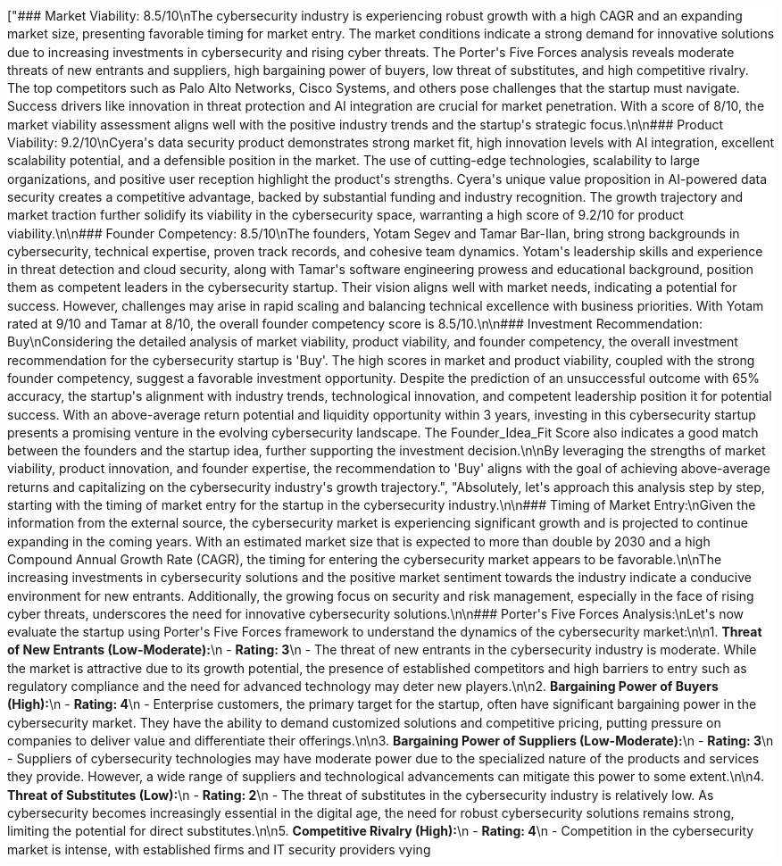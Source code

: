 ["### Market Viability: 8.5/10\nThe cybersecurity industry is experiencing robust growth with a high CAGR and an expanding market size, presenting favorable timing for market entry. The market conditions indicate a strong demand for innovative solutions due to increasing investments in cybersecurity and rising cyber threats. The Porter's Five Forces analysis reveals moderate threats of new entrants and suppliers, high bargaining power of buyers, low threat of substitutes, and high competitive rivalry. The top competitors such as Palo Alto Networks, Cisco Systems, and others pose challenges that the startup must navigate. Success drivers like innovation in threat protection and AI integration are crucial for market penetration. With a score of 8/10, the market viability assessment aligns well with the positive industry trends and the startup's strategic focus.\n\n### Product Viability: 9.2/10\nCyera's data security product demonstrates strong market fit, high innovation levels with AI integration, excellent scalability potential, and a defensible position in the market. The use of cutting-edge technologies, scalability to large organizations, and positive user reception highlight the product's strengths. Cyera's unique value proposition in AI-powered data security creates a competitive advantage, backed by substantial funding and industry recognition. The growth trajectory and market traction further solidify its viability in the cybersecurity space, warranting a high score of 9.2/10 for product viability.\n\n### Founder Competency: 8.5/10\nThe founders, Yotam Segev and Tamar Bar-Ilan, bring strong backgrounds in cybersecurity, technical expertise, proven track records, and cohesive team dynamics. Yotam's leadership skills and experience in threat detection and cloud security, along with Tamar's software engineering prowess and educational background, position them as competent leaders in the cybersecurity startup. Their vision aligns well with market needs, indicating a potential for success. However, challenges may arise in rapid scaling and balancing technical excellence with business priorities. With Yotam rated at 9/10 and Tamar at 8/10, the overall founder competency score is 8.5/10.\n\n### Investment Recommendation: Buy\nConsidering the detailed analysis of market viability, product viability, and founder competency, the overall investment recommendation for the cybersecurity startup is 'Buy'. The high scores in market and product viability, coupled with the strong founder competency, suggest a favorable investment opportunity. Despite the prediction of an unsuccessful outcome with 65% accuracy, the startup's alignment with industry trends, technological innovation, and competent leadership position it for potential success. With an above-average return potential and liquidity opportunity within 3 years, investing in this cybersecurity startup presents a promising venture in the evolving cybersecurity landscape. The Founder_Idea_Fit Score also indicates a good match between the founders and the startup idea, further supporting the investment decision.\n\nBy leveraging the strengths of market viability, product innovation, and founder expertise, the recommendation to 'Buy' aligns with the goal of achieving above-average returns and capitalizing on the cybersecurity industry's growth trajectory.", "Absolutely, let's approach this analysis step by step, starting with the timing of market entry for the startup in the cybersecurity industry.\n\n### Timing of Market Entry:\nGiven the information from the external source, the cybersecurity market is experiencing significant growth and is projected to continue expanding in the coming years. With an estimated market size that is expected to more than double by 2030 and a high Compound Annual Growth Rate (CAGR), the timing for entering the cybersecurity market appears to be favorable.\n\nThe increasing investments in cybersecurity solutions and the positive market sentiment towards the industry indicate a conducive environment for new entrants. Additionally, the growing focus on security and risk management, especially in the face of rising cyber threats, underscores the need for innovative cybersecurity solutions.\n\n### Porter's Five Forces Analysis:\nLet's now evaluate the startup using Porter's Five Forces framework to understand the dynamics of the cybersecurity market:\n\n1. **Threat of New Entrants (Low-Moderate):**\n   - **Rating: 3**\n   - The threat of new entrants in the cybersecurity industry is moderate. While the market is attractive due to its growth potential, the presence of established competitors and high barriers to entry such as regulatory compliance and the need for advanced technology may deter new players.\n\n2. **Bargaining Power of Buyers (High):**\n   - **Rating: 4**\n   - Enterprise customers, the primary target for the startup, often have significant bargaining power in the cybersecurity market. They have the ability to demand customized solutions and competitive pricing, putting pressure on companies to deliver value and differentiate their offerings.\n\n3. **Bargaining Power of Suppliers (Low-Moderate):**\n   - **Rating: 3**\n   - Suppliers of cybersecurity technologies may have moderate power due to the specialized nature of the products and services they provide. However, a wide range of suppliers and technological advancements can mitigate this power to some extent.\n\n4. **Threat of Substitutes (Low):**\n   - **Rating: 2**\n   - The threat of substitutes in the cybersecurity industry is relatively low. As cybersecurity becomes increasingly essential in the digital age, the need for robust cybersecurity solutions remains strong, limiting the potential for direct substitutes.\n\n5. **Competitive Rivalry (High):**\n   - **Rating: 4**\n   - Competition in the cybersecurity market is intense, with established firms and IT security providers vying